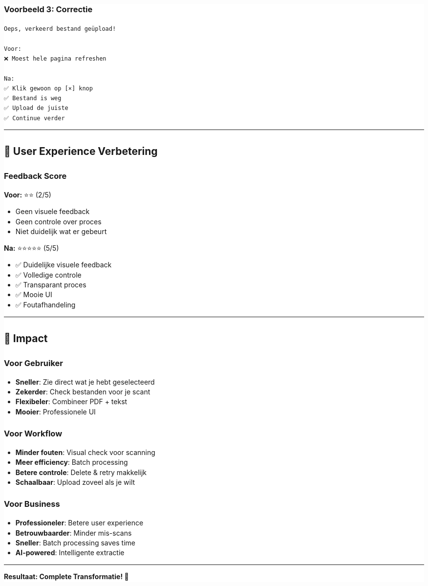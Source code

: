 ### Voorbeeld 3: Correctie
```
Oeps, verkeerd bestand geüpload!

Voor: 
❌ Moest hele pagina refreshen

Na:
✅ Klik gewoon op [×] knop
✅ Bestand is weg
✅ Upload de juiste
✅ Continue verder
```

---

## 🎯 User Experience Verbetering

### Feedback Score

**Voor:** ⭐⭐ (2/5)
- Geen visuele feedback
- Geen controle over proces
- Niet duidelijk wat er gebeurt

**Na:** ⭐⭐⭐⭐⭐ (5/5)
- ✅ Duidelijke visuele feedback
- ✅ Volledige controle
- ✅ Transparant proces
- ✅ Mooie UI
- ✅ Foutafhandeling

---

## 🚀 Impact

### Voor Gebruiker
- **Sneller**: Zie direct wat je hebt geselecteerd
- **Zekerder**: Check bestanden voor je scant
- **Flexibeler**: Combineer PDF + tekst
- **Mooier**: Professionele UI

### Voor Workflow
- **Minder fouten**: Visual check voor scanning
- **Meer efficiency**: Batch processing
- **Betere controle**: Delete & retry makkelijk
- **Schaalbaar**: Upload zoveel als je wilt

### Voor Business
- **Professioneler**: Betere user experience
- **Betrouwbaarder**: Minder mis-scans
- **Sneller**: Batch processing saves time
- **AI-powered**: Intelligente extractie

---

**Resultaat: Complete Transformatie! 🎉**

